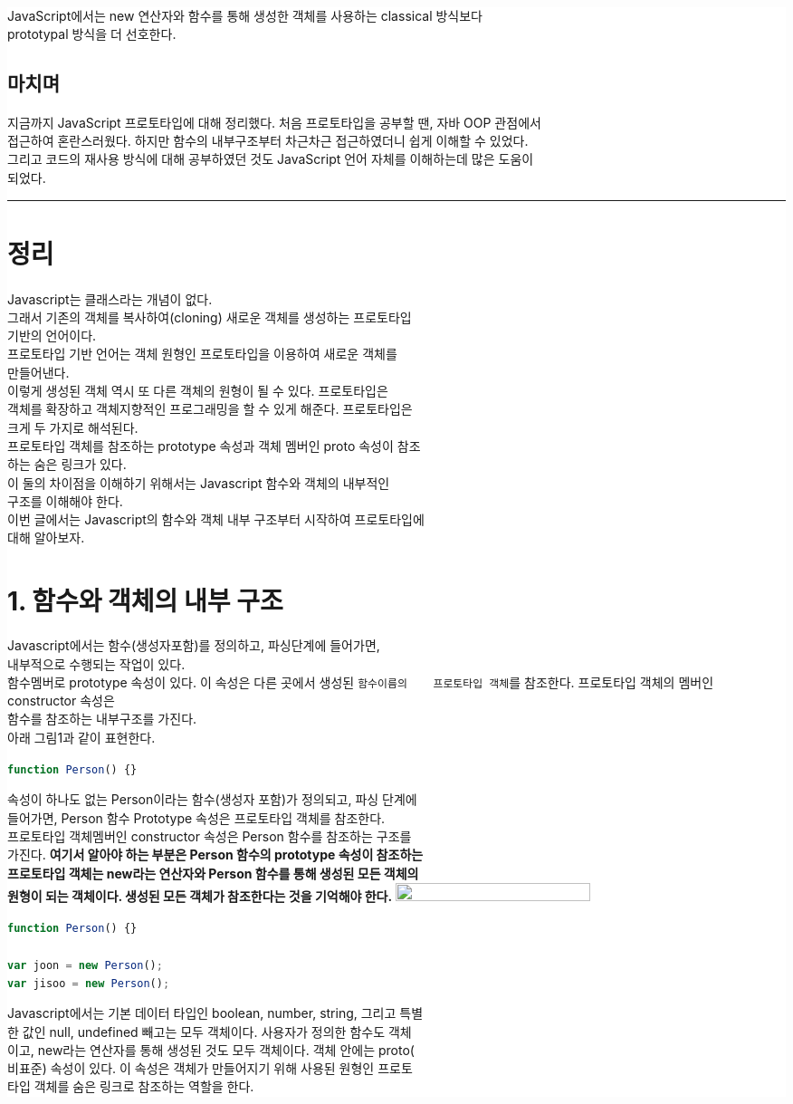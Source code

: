 JavaScript에서는 new 연산자와 함수를 통해 생성한 객체를 사용하는 classical 방식보다  
prototypal 방식을 더 선호한다. 

## 마치며
지금까지 JavaScript 프로토타입에 대해 정리했다. 처음 프로토타입을 공부할 땐, 자바 OOP 관점에서  
접근하여 혼란스러웠다. 하지만 함수의 내부구조부터 차근차근 접근하였더니 쉽게 이해할 수 있었다.  
그리고 코드의 재사용 방식에 대해 공부하였던 것도 JavaScript 언어 자체를 이해하는데 많은 도움이  
되었다.

---

# 정리
Javascript는 클래스라는 개념이 없다.  
그래서 기존의 객체를 복사하여(cloning) 새로운 객체를 생성하는 프로토타입  
기반의 언어이다.  
프로토타입 기반 언어는 객체 원형인 프로토타입을 이용하여 새로운 객체를   
만들어낸다.   
이렇게 생성된 객체 역시 또 다른 객체의 원형이 될 수 있다. 프로토타입은  
객체를 확장하고 객체지향적인 프로그래밍을 할 수 있게 해준다. 프로토타입은   
크게 두 가지로 해석된다.   
프로토타입 객체를 참조하는 prototype 속성과 객체 멤버인 proto 속성이 참조  
하는 숨은 링크가 있다.   
이 둘의 차이점을 이해하기 위해서는 Javascript 함수와 객체의 내부적인  
구조를 이해해야 한다.   
이번 글에서는 Javascript의 함수와 객체 내부 구조부터 시작하여 프로토타입에  
대해 알아보자.   

# 1. 함수와 객체의 내부 구조  
Javascript에서는 함수(생성자포함)를 정의하고, 파싱단계에 들어가면,   
내부적으로 수행되는 작업이 있다.     
함수멤버로 prototype 속성이 있다. 이 속성은 다른 곳에서 생성된 `함수이름의   
프로토타입 객체`를 참조한다. 프로토타입 객체의 멤버인 constructor 속성은   
함수를 참조하는 내부구조를 가진다.  
아래 그림1과 같이 표현한다.   
```javascript
function Person() {}
```
속성이 하나도 없는 Person이라는 함수(생성자 포함)가 정의되고, 파싱 단계에  
들어가면, Person 함수 Prototype 속성은 프로토타입 객체를 참조한다.   
프로토타입 객체멤버인 constructor 속성은 Person 함수를 참조하는 구조를   
가진다. **여기서 알아야 하는 부분은 Person 함수의 prototype 속성이 참조하는  
프로토타입 객체는 new라는 연산자와 Person 함수를 통해 생성된 모든 객체의  
원형이 되는 객체이다. 생성된 모든 객체가 참조한다는 것을 기억해야 한다.** <img src="https://user-images.githubusercontent.com/33191974/163667734-c872aa08-2fa9-4040-ad91-53a967e60bd1.png" width="50%" height="50%"/>    

```javascript
function Person() {}

var joon = new Person();
var jisoo = new Person();
```
Javascript에서는 기본 데이터 타입인 boolean, number, string, 그리고 특별  
한 값인 null, undefined 빼고는 모두 객체이다. 사용자가 정의한 함수도 객체  
이고, new라는 연산자를 통해 생성된 것도 모두 객체이다. 객체 안에는 proto(  
비표준) 속성이 있다. 이 속성은 객체가 만들어지기 위해 사용된 원형인 프로토  
타입 객체를 숨은 링크로 참조하는 역할을 한다.  
